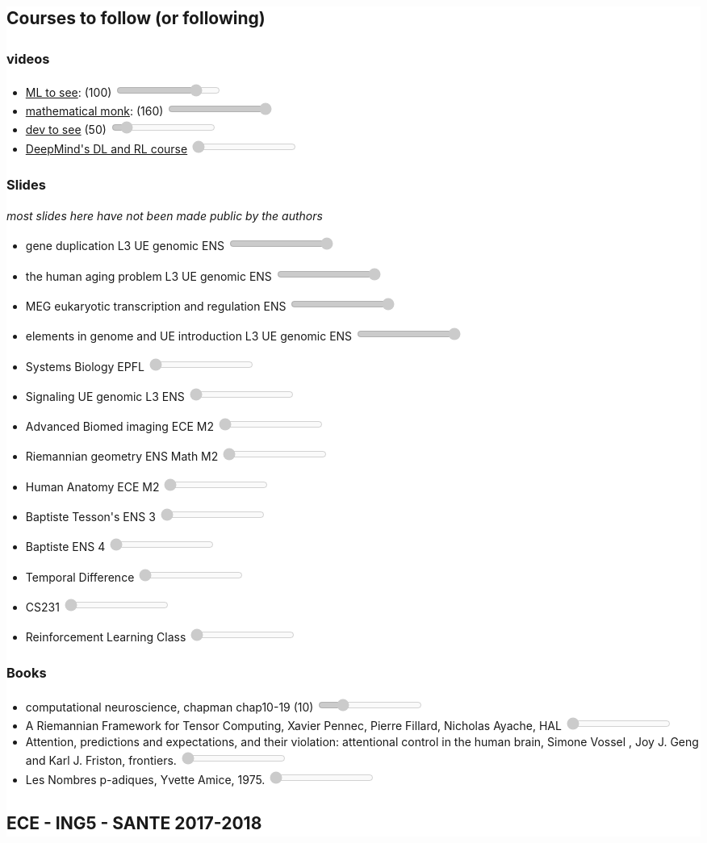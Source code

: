 <iframe src="https://docs.google.com/spreadsheets/d/e/2PACX-1vTFCGs4Z_9DYuzHlHExLlPDFJQfyfHOQlDbJLbBLjo6tXiplFYn5eajH3tziJZWGYE9sGP_Jrz5iAvd/pubhtml?widget=true&amp;headers=false" height="800" width="600"></iframe>

## Courses to follow (or following) 

### videos

- [ML to see](https://www.youtube.com/playlist?list=PLXH5-WxRNyUXgpUG3-XLsrErywMlnR5vQ): (100) <input type="range" disabled="disabled" value="80"/>
- [mathematical monk](https://www.youtube.com/playlist?list=PLD0F06AA0D2E8FFBA): (160) <input type="range" disabled="disabled" value="100"/>
- [dev to see](https://www.youtube.com/playlist?list=PLXH5-WxRNyUVNi-5u5gUv4Vt77fdmz7t6) (50) <input type="range" disabled="disabled" value="10"/>
- [DeepMind's DL and RL course](https://www.youtube.com/playlist?list=PLqYmG7hTraZDNJre23vqCGIVpfZ_K2RZs) <input type="range" disabled="disabled" value="0"/>

### Slides
_most slides here have not been made public by the authors_


- gene duplication L3 UE genomic ENS <input type="range" disabled="disabled" value="100"/>
- the human aging problem L3 UE genomic ENS <input type="range" disabled="disabled" value="100"/>
- MEG eukaryotic transcription and regulation ENS <input type="range" disabled="disabled" value="100"/>
- elements in genome and UE introduction L3 UE genomic ENS <input type="range" disabled="disabled" value="100"/>

- Systems Biology EPFL <input type="range" disabled="disabled" value="0"/>
- Signaling UE genomic L3 ENS <input type="range" disabled="disabled" value="0"/>
- Advanced Biomed imaging ECE M2 <input type="range" disabled="disabled" value="0"/>
- Riemannian geometry ENS Math M2 <input type="range" disabled="disabled" value="0"/>
- Human Anatomy ECE M2 <input type="range" disabled="disabled" value="0"/>
- Baptiste Tesson's ENS 3 <input type="range" disabled="disabled" value="0"/>
- Baptiste ENS 4 <input type="range" disabled="disabled" value="0"/>
- Temporal Difference <input type="range" disabled="disabled" value="0"/>
- CS231 <input type="range" disabled="disabled" value="0"/>
- Reinforcement Learning Class <input type="range" disabled="disabled" value="0"/>

### Books
- computational neuroscience, chapman chap10-19 (10) <input type="range" disabled="disabled" value="20"/>
- A Riemannian Framework for Tensor Computing, Xavier Pennec, Pierre Fillard, Nicholas Ayache, HAL <input type="range" disabled="disabled" value="0"/>
- Attention, predictions and expectations, and their violation: attentional control in the human brain, Simone Vossel , Joy J. Geng and Karl J. Friston, frontiers. <input type="range" disabled="disabled" value="0"/>
- Les Nombres p-adiques, Yvette Amice, 1975. <input type="range" disabled="disabled" value="0"/>

## ECE - ING5 - SANTE 2017-2018
